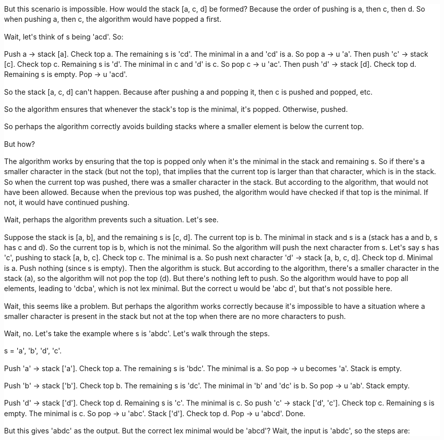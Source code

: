 But this scenario is impossible. How would the stack [a, c, d] be formed? Because the order of pushing is a, then c, then d. So when pushing a, then c, the algorithm would have popped a first.

Wait, let's think of s being 'acd'. So:

Push a → stack [a]. Check top a. The remaining s is 'cd'. The minimal in a and 'cd' is a. So pop a → u 'a'. Then push 'c' → stack [c]. Check top c. Remaining s is 'd'. The minimal in c and 'd' is c. So pop c → u 'ac'. Then push 'd' → stack [d]. Check top d. Remaining s is empty. Pop → u 'acd'.

So the stack [a, c, d] can't happen. Because after pushing a and popping it, then c is pushed and popped, etc.

So the algorithm ensures that whenever the stack's top is the minimal, it's popped. Otherwise, pushed.

So perhaps the algorithm correctly avoids building stacks where a smaller element is below the current top.

But how?

The algorithm works by ensuring that the top is popped only when it's the minimal in the stack and remaining s. So if there's a smaller character in the stack (but not the top), that implies that the current top is larger than that character, which is in the stack. So when the current top was pushed, there was a smaller character in the stack. But according to the algorithm, that would not have been allowed. Because when the previous top was pushed, the algorithm would have checked if that top is the minimal. If not, it would have continued pushing.

Wait, perhaps the algorithm prevents such a situation. Let's see.

Suppose the stack is [a, b], and the remaining s is [c, d]. The current top is b. The minimal in stack and s is a (stack has a and b, s has c and d). So the current top is b, which is not the minimal. So the algorithm will push the next character from s. Let's say s has 'c', pushing to stack [a, b, c]. Check top c. The minimal is a. So push next character 'd' → stack [a, b, c, d]. Check top d. Minimal is a. Push nothing (since s is empty). Then the algorithm is stuck. But according to the algorithm, there's a smaller character in the stack (a), so the algorithm will not pop the top (d). But there's nothing left to push. So the algorithm would have to pop all elements, leading to 'dcba', which is not lex minimal. But the correct u would be 'abc d', but that's not possible here.

Wait, this seems like a problem. But perhaps the algorithm works correctly because it's impossible to have a situation where a smaller character is present in the stack but not at the top when there are no more characters to push.

Wait, no. Let's take the example where s is 'abdc'. Let's walk through the steps.

s = 'a', 'b', 'd', 'c'.

Push 'a' → stack ['a']. Check top a. The remaining s is 'bdc'. The minimal is a. So pop → u becomes 'a'. Stack is empty.

Push 'b' → stack ['b']. Check top b. The remaining s is 'dc'. The minimal in 'b' and 'dc' is b. So pop → u 'ab'. Stack empty.

Push 'd' → stack ['d']. Check top d. Remaining s is 'c'. The minimal is c. So push 'c' → stack ['d', 'c']. Check top c. Remaining s is empty. The minimal is c. So pop → u 'abc'. Stack ['d']. Check top d. Pop → u 'abcd'. Done.

But this gives 'abdc' as the output. But the correct lex minimal would be 'abcd'? Wait, the input is 'abdc', so the steps are:

